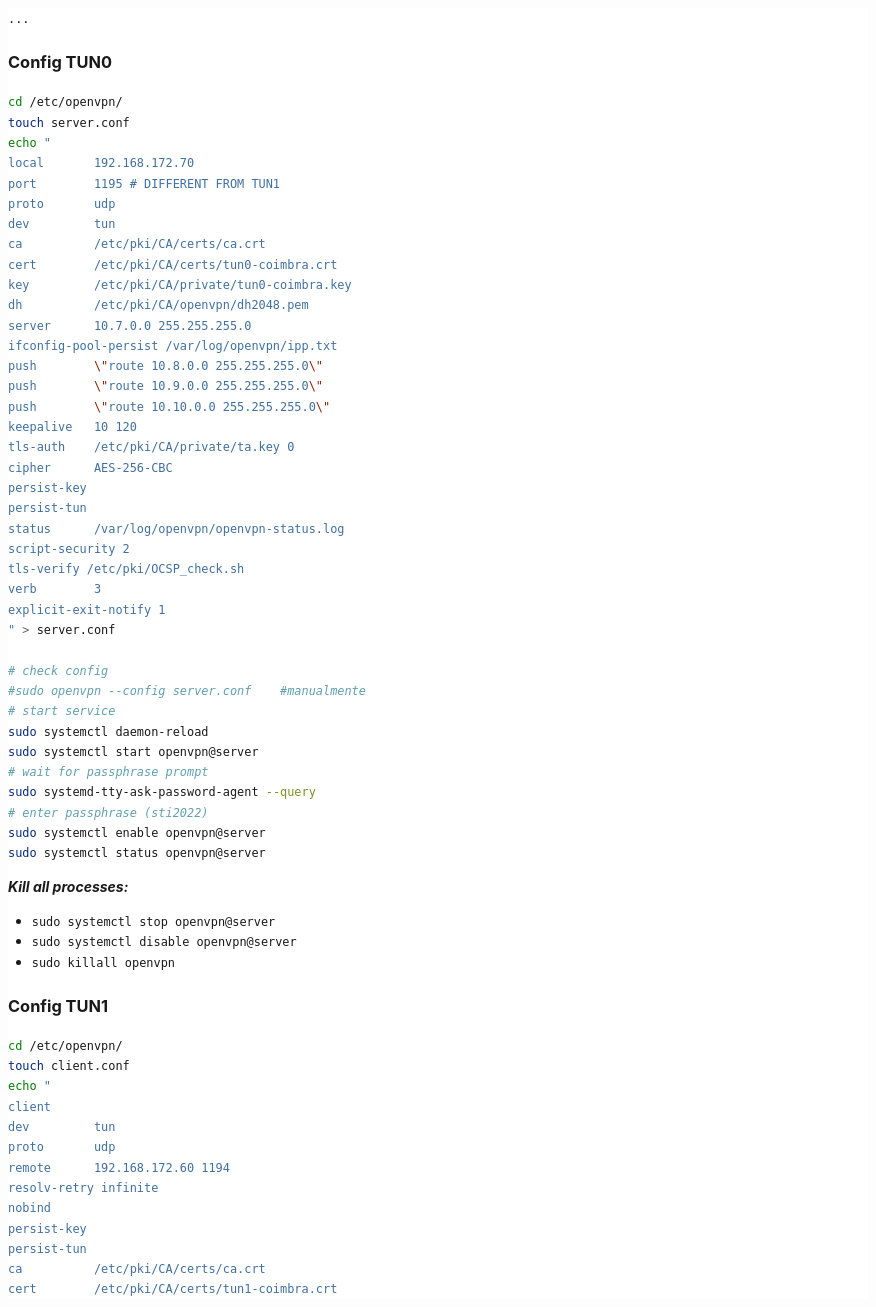 ```sh
...
```
### Config TUN0
```sh
cd /etc/openvpn/
touch server.conf
echo "
local       192.168.172.70
port        1195 # DIFFERENT FROM TUN1
proto       udp
dev         tun
ca          /etc/pki/CA/certs/ca.crt
cert        /etc/pki/CA/certs/tun0-coimbra.crt
key         /etc/pki/CA/private/tun0-coimbra.key
dh          /etc/pki/CA/openvpn/dh2048.pem
server      10.7.0.0 255.255.255.0
ifconfig-pool-persist /var/log/openvpn/ipp.txt
push        \"route 10.8.0.0 255.255.255.0\"
push        \"route 10.9.0.0 255.255.255.0\"
push        \"route 10.10.0.0 255.255.255.0\"
keepalive   10 120
tls-auth    /etc/pki/CA/private/ta.key 0 
cipher      AES-256-CBC
persist-key
persist-tun
status      /var/log/openvpn/openvpn-status.log
script-security 2
tls-verify /etc/pki/OCSP_check.sh
verb        3
explicit-exit-notify 1
" > server.conf

# check config
#sudo openvpn --config server.conf    #manualmente
# start service
sudo systemctl daemon-reload
sudo systemctl start openvpn@server
# wait for passphrase prompt
sudo systemd-tty-ask-password-agent --query
# enter passphrase (sti2022)
sudo systemctl enable openvpn@server
sudo systemctl status openvpn@server
```
***Kill all processes:***
- `sudo systemctl stop openvpn@server`
- `sudo systemctl disable openvpn@server`
- `sudo killall openvpn`

### Config TUN1
```sh
cd /etc/openvpn/
touch client.conf
echo "
client
dev         tun
proto       udp
remote      192.168.172.60 1194
resolv-retry infinite
nobind
persist-key
persist-tun
ca          /etc/pki/CA/certs/ca.crt
cert        /etc/pki/CA/certs/tun1-coimbra.crt
```